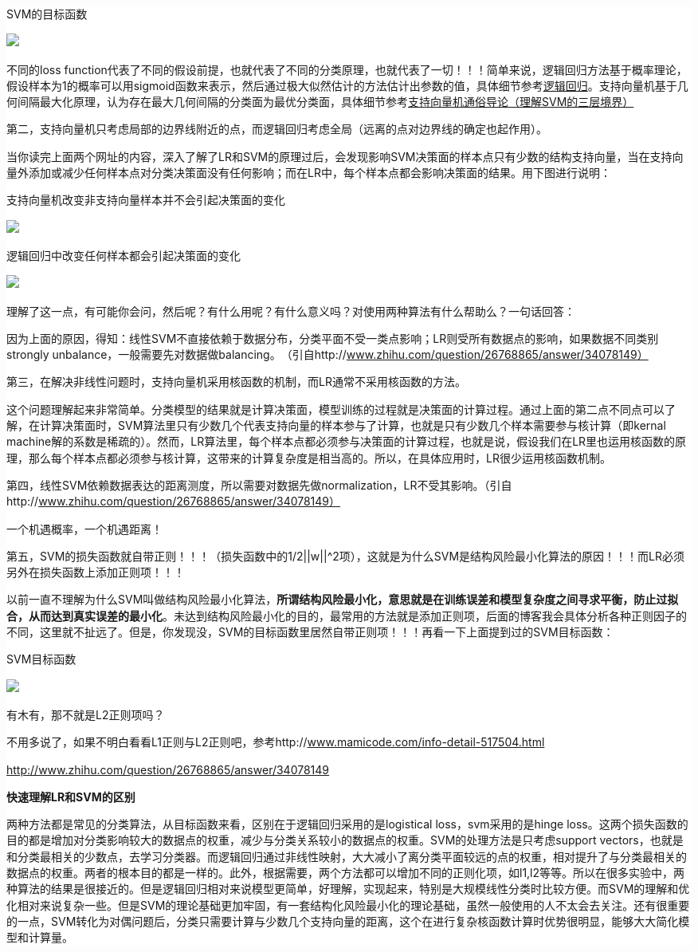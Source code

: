 SVM的目标函数

![](http://s4.sinaimg.cn/mw690/002n6ruKgy6WWtjCmm793)

不同的loss function代表了不同的假设前提，也就代表了不同的分类原理，也就代表了一切！！！简单来说，​逻辑回归方法基于概率理论，假设样本为1的概率可以用sigmoid函数来表示，然后通过极大似然估计的方法估计出参数的值，具体细节参考[逻辑回归](http://blog.csdn.net/pakko/article/details/37878837)。支持向量机​基于几何间隔最大化原理，认为存在最大几何间隔的分类面为最优分类面，具体细节参考[支持向量机通俗导论（理解SVM的三层境界）](http://blog.csdn.net/macyang/article/details/38782399)

第二，支持向量机只考虑局部的边界线附近的点，而逻辑回归考虑全局（远离的点对边界线的确定也起作用）。

当​你读完上面两个网址的内容，深入了解了LR和SVM的原理过后，会发现影响SVM决策面的样本点只有少数的结构支持向量，当在支持向量外添加或减少任何样本点对分类决策面没有任何影响；而在LR中，每个样本点都会影响决策面的结果。用下图进行说明：

支持向量机改变非支持向量样本并不会引起决策面的变化

![](http://s1.sinaimg.cn/mw690/002n6ruKgy6WWvMHbGgb0)

逻辑回归中改变任何样本都会引起决策面的变化

![](http://s5.sinaimg.cn/mw690/002n6ruKgy6WWw74KqM04)

理解了这一点，有可能你会问，然后呢？有什么用呢？有什么意义吗？对使用两种算法有什么帮助么？一句话回答：

因为上面的原因，得知：线性SVM不直接依赖于数据分布，分类平面不受一类点影响；LR则受所有数据点的影响，如果数据不同类别strongly unbalance，一般需要先对数据做balancing。​（引自http://www.zhihu.com/question/26768865/answer/34078149）

第三，在解决非线性问题时，支持向量机采用核函数的机制，而LR通常不采用核函数的方法。

​这个问题理解起来非常简单。分类模型的结果就是计算决策面，模型训练的过程就是决策面的计算过程。通过上面的第二点不同点可以了解，在计算决策面时，SVM算法里只有少数几个代表支持向量的样本参与了计算，也就是只有少数几个样本需要参与核计算（即kernal machine解的系数是稀疏的）。然而，LR算法里，每个样本点都必须参与决策面的计算过程，也就是说，假设我们在LR里也运用核函数的原理，那么每个样本点都必须参与核计算，这带来的计算复杂度是相当高的。所以，在具体应用时，LR很少运用核函数机制。​

第四，​线性SVM依赖数据表达的距离测度，所以需要对数据先做normalization，LR不受其影响。（引自http://www.zhihu.com/question/26768865/answer/34078149）

一个机遇概率，一个机遇距离！​

第五，SVM的损失函数就自带正则！！！（损失函数中的1/2||w||^2项），这就是为什么SVM是结构风险最小化算法的原因！！！而LR必须另外在损失函数上添加正则项！！！

以前一直不理解为什么SVM叫做结构风险最小化算法，**所谓结构风险最小化，意思就是在训练误差和模型复杂度之间寻求平衡，防止过拟合，从而达到真实误差的最小化**。未达到结构风险最小化的目的，最常用的方法就是添加正则项，后面的博客我会具体分析各种正则因子的不同，这里就不扯远了。但是，你发现没，SVM的目标函数里居然自带正则项！！！再看一下上面提到过的SVM目标函数：

SVM目标函数

![](http://s9.sinaimg.cn/mw690/002n6ruKgy6WWxdRoxy08)

有木有，那不就是L2正则项吗？

不用多说了，如果不明白看看L1正则与L2正则吧，参考http://www.mamicode.com/info-detail-517504.html

http://www.zhihu.com/question/26768865/answer/34078149

**快速理解LR和SVM的区别**

两种方法都是常见的分类算法，从目标函数来看，区别在于逻辑回归采用的是logistical loss，svm采用的是hinge loss。这两个损失函数的目的都是增加对分类影响较大的数据点的权重，减少与分类关系较小的数据点的权重。SVM的处理方法是只考虑support vectors，也就是和分类最相关的少数点，去学习分类器。而逻辑回归通过非线性映射，大大减小了离分类平面较远的点的权重，相对提升了与分类最相关的数据点的权重。两者的根本目的都是一样的。此外，根据需要，两个方法都可以增加不同的正则化项，如l1,l2等等。所以在很多实验中，两种算法的结果是很接近的。但是逻辑回归相对来说模型更简单，好理解，实现起来，特别是大规模线性分类时比较方便。而SVM的理解和优化相对来说复杂一些。但是SVM的理论基础更加牢固，有一套结构化风险最小化的理论基础，虽然一般使用的人不太会去关注。还有很重要的一点，SVM转化为对偶问题后，分类只需要计算与少数几个支持向量的距离，这个在进行复杂核函数计算时优势很明显，能够大大简化模型和计算量。

